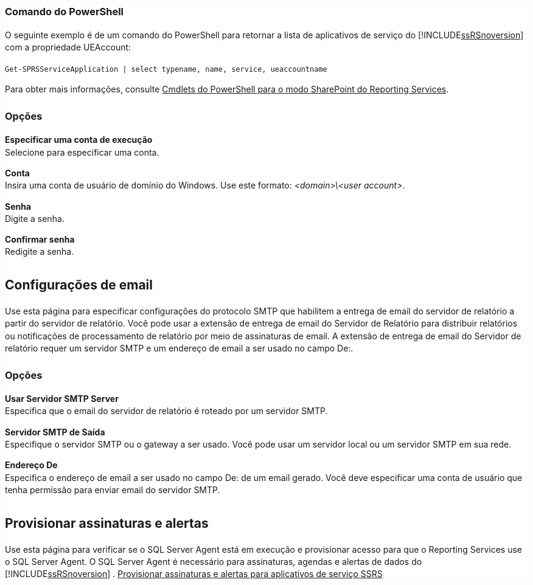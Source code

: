  ### <a name="powershell-command"></a>Comando do PowerShell

 O seguinte exemplo é de um comando do PowerShell para retornar a lista de aplicativos de serviço do [!INCLUDE[ssRSnoversion](../../includes/ssrsnoversion-md.md)] com a propriedade UEAccount:  

```
Get-SPRSServiceApplication | select typename, name, service, ueaccountname  
```

 Para obter mais informações, consulte [Cmdlets do PowerShell para o modo SharePoint do Reporting Services](../../reporting-services/report-server-sharepoint/powershell-cmdlets-for-reporting-services-sharepoint-mode.md).  

### <a name="options"></a>Opções

 **Especificar uma conta de execução**  
 Selecione para especificar uma conta.  
  
 **Conta**  
 Insira uma conta de usuário de domínio do Windows. Use este formato: *\<domain>\\<user account\>*.  
  
 **Senha**  
 Digite a senha.  
  
 **Confirmar senha**  
 Redigite a senha.  

## <a name="e-mail-settings"></a>Configurações de email

 Use esta página para especificar configurações do protocolo SMTP que habilitem a entrega de email do servidor de relatório a partir do servidor de relatório. Você pode usar a extensão de entrega de email do Servidor de Relatório para distribuir relatórios ou notificações de processamento de relatório por meio de assinaturas de email. A extensão de entrega de email do Servidor de relatório requer um servidor SMTP e um endereço de email a ser usado no campo De:.  

### <a name="options"></a>Opções

 **Usar Servidor SMTP Server**  
 Especifica que o email do servidor de relatório é roteado por um servidor SMTP.  
  
 **Servidor SMTP de Saída**  
 Especifique o servidor SMTP ou o gateway a ser usado. Você pode usar um servidor local ou um servidor SMTP em sua rede.  
  
 **Endereço De**  
 Especifica o endereço de email a ser usado no campo De: de um email gerado. Você deve especificar uma conta de usuário que tenha permissão para enviar email do servidor SMTP.  

## <a name="provision-subscriptions-and-alerts"></a>Provisionar assinaturas e alertas

 Use esta página para verificar se o SQL Server Agent está em execução e provisionar acesso para que o Reporting Services use o SQL Server Agent. O SQL Server Agent é necessário para assinaturas, agendas e alertas de dados do [!INCLUDE[ssRSnoversion](../../includes/ssrsnoversion-md.md)] . [Provisionar assinaturas e alertas para aplicativos de serviço SSRS](../../reporting-services/install-windows/provision-subscriptions-and-alerts-for-ssrs-service-applications.md)  
